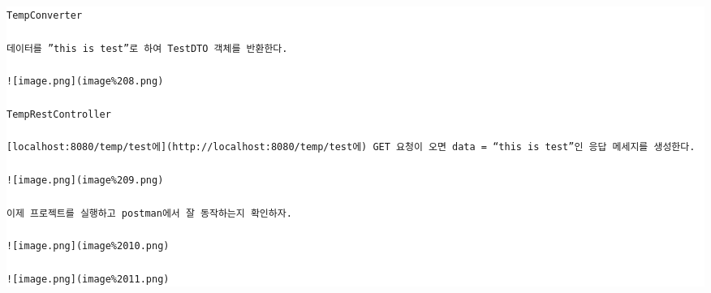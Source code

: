     TempConverter
    
    데이터를 ”this is test”로 하여 TestDTO 객체를 반환한다.
    
    ![image.png](image%208.png)
    
    TempRestController
    
    [localhost:8080/temp/test에](http://localhost:8080/temp/test에) GET 요청이 오면 data = “this is test”인 응답 메세지를 생성한다.
    
    ![image.png](image%209.png)
    
    이제 프로젝트를 실행하고 postman에서 잘 동작하는지 확인하자.
    
    ![image.png](image%2010.png)
    
    ![image.png](image%2011.png)
    